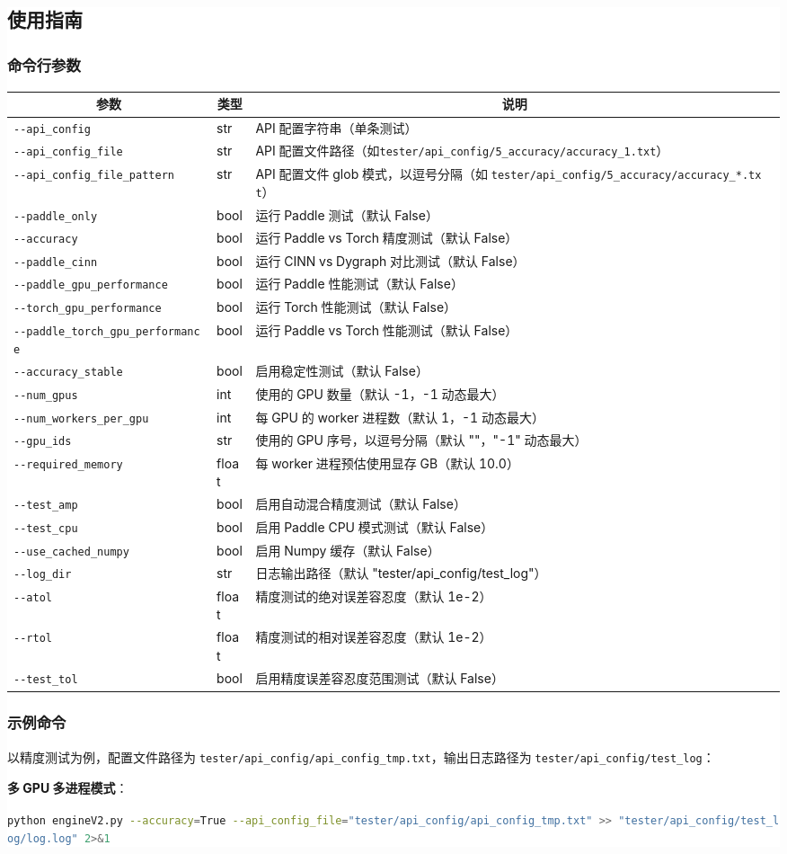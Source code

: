 ## 使用指南

### 命令行参数

| 参数                             | 类型  | 说明                                                                                   |
| -------------------------------- | ----- | -------------------------------------------------------------------------------------- |
| `--api_config`                   | str   | API 配置字符串（单条测试）                                                             |
| `--api_config_file`              | str   | API 配置文件路径（如`tester/api_config/5_accuracy/accuracy_1.txt`）                    |
| `--api_config_file_pattern`      | str   | API 配置文件 glob 模式，以逗号分隔（如 `tester/api_config/5_accuracy/accuracy_*.txt`） |
| `--paddle_only`                  | bool  | 运行 Paddle 测试（默认 False）                                                         |
| `--accuracy`                     | bool  | 运行 Paddle vs Torch 精度测试（默认 False）                                            |
| `--paddle_cinn`                  | bool  | 运行 CINN vs Dygraph 对比测试（默认 False）                                            |
| `--paddle_gpu_performance`       | bool  | 运行 Paddle 性能测试（默认 False）                                                     |
| `--torch_gpu_performance`        | bool  | 运行 Torch 性能测试（默认 False）                                                      |
| `--paddle_torch_gpu_performance` | bool  | 运行 Paddle vs Torch 性能测试（默认 False）                                            |
| `--accuracy_stable`              | bool  | 启用稳定性测试（默认 False）                                                           |
| `--num_gpus`                     | int   | 使用的 GPU 数量（默认 -1，-1 动态最大）                                                |
| `--num_workers_per_gpu`          | int   | 每 GPU 的 worker 进程数（默认 1，-1 动态最大）                                         |
| `--gpu_ids`                      | str   | 使用的 GPU 序号，以逗号分隔（默认 ""，"-1" 动态最大）                                  |
| `--required_memory`              | float | 每 worker 进程预估使用显存 GB（默认 10.0）                                             |
| `--test_amp`                     | bool  | 启用自动混合精度测试（默认 False）                                                     |
| `--test_cpu`                     | bool  | 启用 Paddle CPU 模式测试（默认 False）                                                 |
| `--use_cached_numpy`             | bool  | 启用 Numpy 缓存（默认 False）                                                          |
| `--log_dir`                      | str   | 日志输出路径（默认 "tester/api_config/test_log"）                                      |
| `--atol`                         | float | 精度测试的绝对误差容忍度（默认 1e-2）                                                  |
| `--rtol`                         | float | 精度测试的相对误差容忍度（默认 1e-2）                                                  |
| `--test_tol`                     | bool  | 启用精度误差容忍度范围测试（默认 False）                                               |

### 示例命令

以精度测试为例，配置文件路径为 `tester/api_config/api_config_tmp.txt`，输出日志路径为 `tester/api_config/test_log`：

**多 GPU 多进程模式**：
```bash
python engineV2.py --accuracy=True --api_config_file="tester/api_config/api_config_tmp.txt" >> "tester/api_config/test_log/log.log" 2>&1
```
